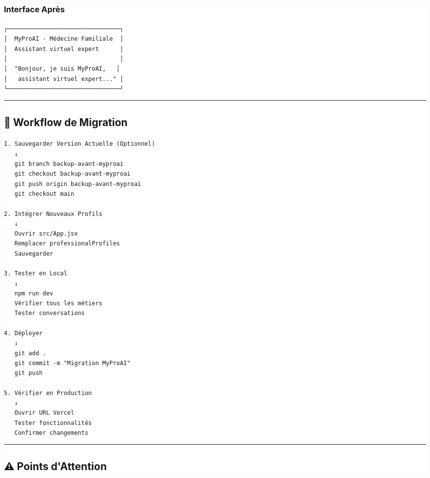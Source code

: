 ### Interface Après
```
┌────────────────────────────────┐
│  MyProAI - Médecine Familiale  │
│  Assistant virtuel expert      │
│                                │
│  "Bonjour, je suis MyProAI,   │
│   assistant virtuel expert..." │
└────────────────────────────────┘
```

---

## 🔄 Workflow de Migration

```
1. Sauvegarder Version Actuelle (Optionnel)
   ↓
   git branch backup-avant-myproai
   git checkout backup-avant-myproai
   git push origin backup-avant-myproai
   git checkout main

2. Intégrer Nouveaux Profils
   ↓
   Ouvrir src/App.jsx
   Remplacer professionalProfiles
   Sauvegarder

3. Tester en Local
   ↓
   npm run dev
   Vérifier tous les métiers
   Tester conversations

4. Déployer
   ↓
   git add .
   git commit -m "Migration MyProAI"
   git push

5. Vérifier en Production
   ↓
   Ouvrir URL Vercel
   Tester fonctionnalités
   Confirmer changements
```

---

## ⚠️ Points d'Attention
